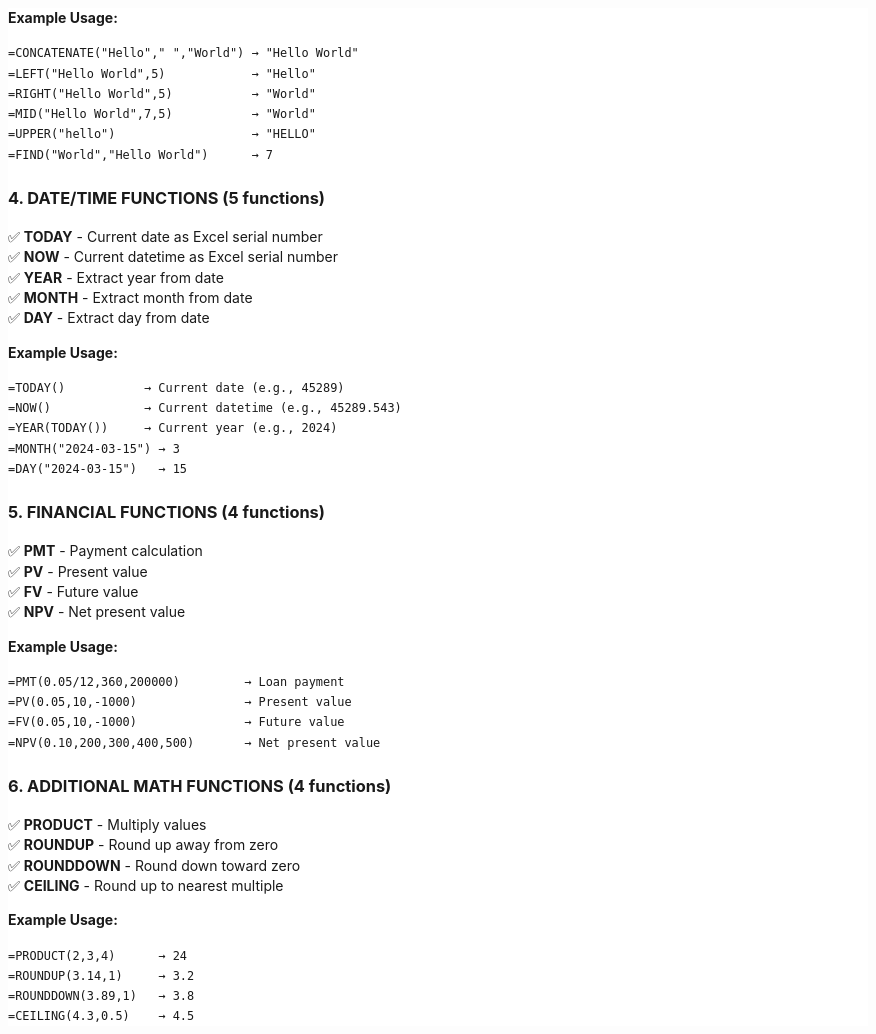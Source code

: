 **Example Usage:**
```excel
=CONCATENATE("Hello"," ","World") → "Hello World"
=LEFT("Hello World",5)            → "Hello"
=RIGHT("Hello World",5)           → "World"
=MID("Hello World",7,5)           → "World"
=UPPER("hello")                   → "HELLO"
=FIND("World","Hello World")      → 7
```

### 4. **DATE/TIME FUNCTIONS** (5 functions)
✅ **TODAY** - Current date as Excel serial number  
✅ **NOW** - Current datetime as Excel serial number  
✅ **YEAR** - Extract year from date  
✅ **MONTH** - Extract month from date  
✅ **DAY** - Extract day from date  

**Example Usage:**
```excel
=TODAY()           → Current date (e.g., 45289)
=NOW()             → Current datetime (e.g., 45289.543)
=YEAR(TODAY())     → Current year (e.g., 2024)
=MONTH("2024-03-15") → 3
=DAY("2024-03-15")   → 15
```

### 5. **FINANCIAL FUNCTIONS** (4 functions)
✅ **PMT** - Payment calculation  
✅ **PV** - Present value  
✅ **FV** - Future value  
✅ **NPV** - Net present value  

**Example Usage:**
```excel
=PMT(0.05/12,360,200000)         → Loan payment
=PV(0.05,10,-1000)               → Present value
=FV(0.05,10,-1000)               → Future value
=NPV(0.10,200,300,400,500)       → Net present value
```

### 6. **ADDITIONAL MATH FUNCTIONS** (4 functions)
✅ **PRODUCT** - Multiply values  
✅ **ROUNDUP** - Round up away from zero  
✅ **ROUNDDOWN** - Round down toward zero  
✅ **CEILING** - Round up to nearest multiple  

**Example Usage:**
```excel
=PRODUCT(2,3,4)      → 24
=ROUNDUP(3.14,1)     → 3.2
=ROUNDDOWN(3.89,1)   → 3.8
=CEILING(4.3,0.5)    → 4.5
```
